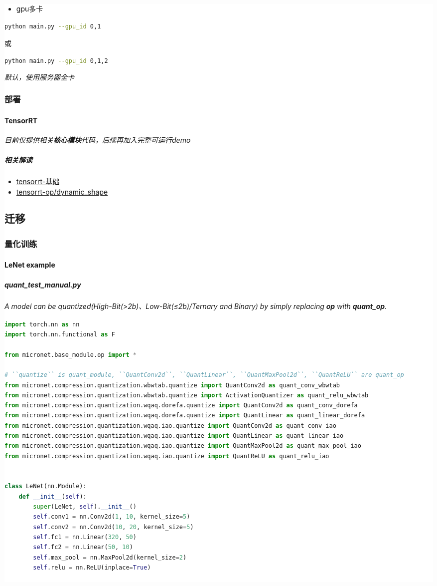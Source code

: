 - gpu多卡

```bash
python main.py --gpu_id 0,1
```

或

```bash
python main.py --gpu_id 0,1,2
```

*默认，使用服务器全卡*

### 部署

#### TensorRT

*目前仅提供相关**核心模块**代码，后续再加入完整可运行demo*

##### 相关解读
- [tensorrt-基础](https://zhuanlan.zhihu.com/p/336256668)
- [tensorrt-op/dynamic_shape](https://zhuanlan.zhihu.com/p/335829625)


## 迁移

### 量化训练

#### LeNet example

##### quant_test_manual.py

*A model can be quantized(High-Bit(>2b)、Low-Bit(≤2b)/Ternary and Binary) by simply replacing ***op*** with ***quant_op***.*

```python
import torch.nn as nn
import torch.nn.functional as F

from micronet.base_module.op import *

# ``quantize`` is quant_module, ``QuantConv2d``, ``QuantLinear``, ``QuantMaxPool2d``, ``QuantReLU`` are quant_op
from micronet.compression.quantization.wbwtab.quantize import QuantConv2d as quant_conv_wbwtab
from micronet.compression.quantization.wbwtab.quantize import ActivationQuantizer as quant_relu_wbwtab
from micronet.compression.quantization.wqaq.dorefa.quantize import QuantConv2d as quant_conv_dorefa
from micronet.compression.quantization.wqaq.dorefa.quantize import QuantLinear as quant_linear_dorefa
from micronet.compression.quantization.wqaq.iao.quantize import QuantConv2d as quant_conv_iao
from micronet.compression.quantization.wqaq.iao.quantize import QuantLinear as quant_linear_iao
from micronet.compression.quantization.wqaq.iao.quantize import QuantMaxPool2d as quant_max_pool_iao
from micronet.compression.quantization.wqaq.iao.quantize import QuantReLU as quant_relu_iao


class LeNet(nn.Module):
    def __init__(self):
        super(LeNet, self).__init__()
        self.conv1 = nn.Conv2d(1, 10, kernel_size=5)
        self.conv2 = nn.Conv2d(10, 20, kernel_size=5)
        self.fc1 = nn.Linear(320, 50)
        self.fc2 = nn.Linear(50, 10)
        self.max_pool = nn.MaxPool2d(kernel_size=2)
        self.relu = nn.ReLU(inplace=True)
        
```